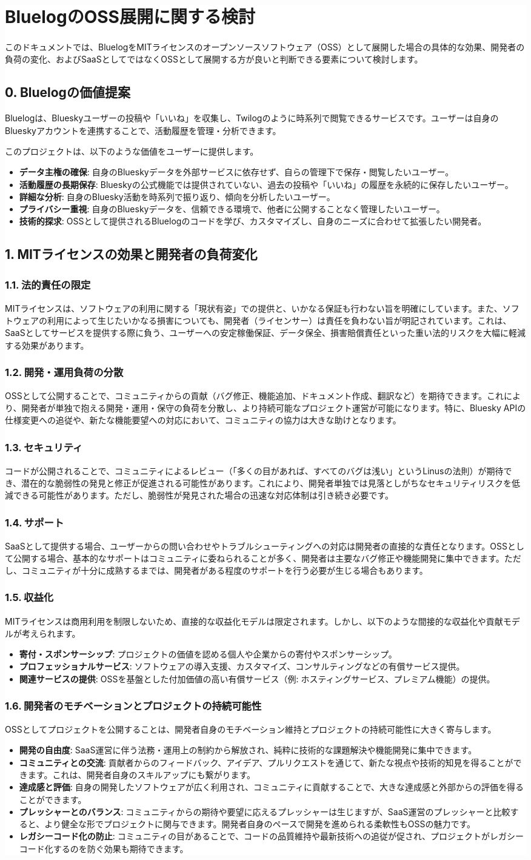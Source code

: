 # BluelogのOSS展開に関する検討

このドキュメントでは、BluelogをMITライセンスのオープンソースソフトウェア（OSS）として展開した場合の具体的な効果、開発者の負荷の変化、およびSaaSとしてではなくOSSとして展開する方が良いと判断できる要素について検討します。

## 0. Bluelogの価値提案

Bluelogは、Blueskyユーザーの投稿や「いいね」を収集し、Twilogのように時系列で閲覧できるサービスです。ユーザーは自身のBlueskyアカウントを連携することで、活動履歴を管理・分析できます。

このプロジェクトは、以下のような価値をユーザーに提供します。

*   **データ主権の確保**: 自身のBlueskyデータを外部サービスに依存せず、自らの管理下で保存・閲覧したいユーザー。
*   **活動履歴の長期保存**: Blueskyの公式機能では提供されていない、過去の投稿や「いいね」の履歴を永続的に保存したいユーザー。
*   **詳細な分析**: 自身のBluesky活動を時系列で振り返り、傾向を分析したいユーザー。
*   **プライバシー重視**: 自身のBlueskyデータを、信頼できる環境で、他者に公開することなく管理したいユーザー。
*   **技術的探求**: OSSとして提供されるBluelogのコードを学び、カスタマイズし、自身のニーズに合わせて拡張したい開発者。

## 1. MITライセンスの効果と開発者の負荷変化

### 1.1. 法的責任の限定
MITライセンスは、ソフトウェアの利用に関する「現状有姿」での提供と、いかなる保証も行わない旨を明確にしています。また、ソフトウェアの利用によって生じたいかなる損害についても、開発者（ライセンサー）は責任を負わない旨が明記されています。これは、SaaSとしてサービスを提供する際に負う、ユーザーへの安定稼働保証、データ保全、損害賠償責任といった重い法的リスクを大幅に軽減する効果があります。

### 1.2. 開発・運用負荷の分散
OSSとして公開することで、コミュニティからの貢献（バグ修正、機能追加、ドキュメント作成、翻訳など）を期待できます。これにより、開発者が単独で抱える開発・運用・保守の負荷を分散し、より持続可能なプロジェクト運営が可能になります。特に、Bluesky APIの仕様変更への追従や、新たな機能要望への対応において、コミュニティの協力は大きな助けとなります。

### 1.3. セキュリティ
コードが公開されることで、コミュニティによるレビュー（「多くの目があれば、すべてのバグは浅い」というLinusの法則）が期待でき、潜在的な脆弱性の発見と修正が促進される可能性があります。これにより、開発者単独では見落としがちなセキュリティリスクを低減できる可能性があります。ただし、脆弱性が発見された場合の迅速な対応体制は引き続き必要です。

### 1.4. サポート
SaaSとして提供する場合、ユーザーからの問い合わせやトラブルシューティングへの対応は開発者の直接的な責任となります。OSSとして公開する場合、基本的なサポートはコミュニティに委ねられることが多く、開発者は主要なバグ修正や機能開発に集中できます。ただし、コミュニティが十分に成熟するまでは、開発者がある程度のサポートを行う必要が生じる場合もあります。

### 1.5. 収益化
MITライセンスは商用利用を制限しないため、直接的な収益化モデルは限定されます。しかし、以下のような間接的な収益化や貢献モデルが考えられます。
*   **寄付・スポンサーシップ**: プロジェクトの価値を認める個人や企業からの寄付やスポンサーシップ。
*   **プロフェッショナルサービス**: ソフトウェアの導入支援、カスタマイズ、コンサルティングなどの有償サービス提供。
*   **関連サービスの提供**: OSSを基盤とした付加価値の高い有償サービス（例: ホスティングサービス、プレミアム機能）の提供。

### 1.6. 開発者のモチベーションとプロジェクトの持続可能性

OSSとしてプロジェクトを公開することは、開発者自身のモチベーション維持とプロジェクトの持続可能性に大きく寄与します。

*   **開発の自由度**: SaaS運営に伴う法務・運用上の制約から解放され、純粋に技術的な課題解決や機能開発に集中できます。
*   **コミュニティとの交流**: 貢献者からのフィードバック、アイデア、プルリクエストを通じて、新たな視点や技術的知見を得ることができます。これは、開発者自身のスキルアップにも繋がります。
*   **達成感と評価**: 自身の開発したソフトウェアが広く利用され、コミュニティに貢献することで、大きな達成感と外部からの評価を得ることができます。
*   **プレッシャーとのバランス**: コミュニティからの期待や要望に応えるプレッシャーは生じますが、SaaS運営のプレッシャーと比較すると、より健全な形でプロジェクトに関与できます。開発者自身のペースで開発を進められる柔軟性もOSSの魅力です。
*   **レガシーコード化の防止**: コミュニティの目があることで、コードの品質維持や最新技術への追従が促され、プロジェクトがレガシーコード化するのを防ぐ効果も期待できます。
